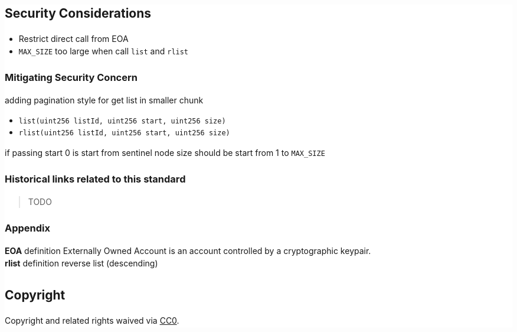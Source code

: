 ## Security Considerations

- Restrict direct call from EOA
- `MAX_SIZE` too large when call `list` and `rlist`

### Mitigating Security Concern

adding pagination style for get list in smaller chunk

- `list(uint256 listId, uint256 start, uint256 size)`
- `rlist(uint256 listId, uint256 start, uint256 size)`

if passing start 0 is start from sentinel node size should be start from 1 to `MAX_SIZE`

### Historical links related to this standard

> TODO

### Appendix

**EOA** definition Externally Owned Account is an account controlled by a cryptographic keypair.  
**rlist** definition reverse list (descending)

## Copyright

Copyright and related rights waived via [CC0]().
